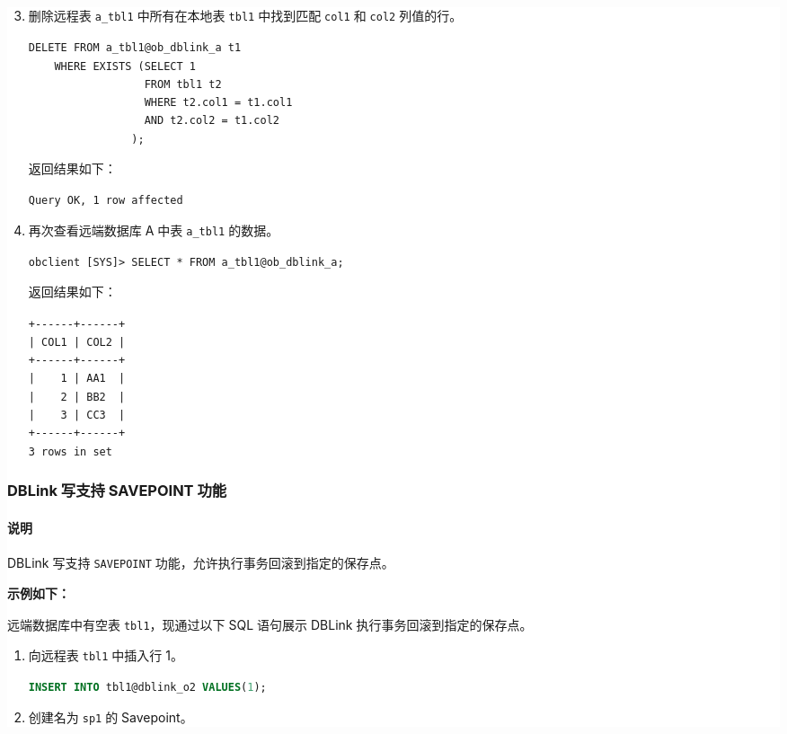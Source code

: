 3. 删除远程表 `a_tbl1` 中所有在本地表 `tbl1` 中找到匹配 `col1` 和 `col2` 列值的行。

    ```shell
    DELETE FROM a_tbl1@ob_dblink_a t1
        WHERE EXISTS (SELECT 1
                      FROM tbl1 t2
                      WHERE t2.col1 = t1.col1
                      AND t2.col2 = t1.col2
                    );
    ```

    返回结果如下：

    ```shell
    Query OK, 1 row affected
    ```

4. 再次查看远端数据库 A 中表 `a_tbl1` 的数据。

    ```shell
    obclient [SYS]> SELECT * FROM a_tbl1@ob_dblink_a;
    ```

    返回结果如下：

    ```shell
    +------+------+
    | COL1 | COL2 |
    +------+------+
    |    1 | AA1  |
    |    2 | BB2  |
    |    3 | CC3  |
    +------+------+
    3 rows in set
    ```

### DBLink 写支持 SAVEPOINT 功能

<main id="notice" type='explain'>
  <h4>说明</h4>
  <p>DBLink 写支持 <code>SAVEPOINT</code> 功能，允许执行事务回滚到指定的保存点。</p>
</main>

**示例如下：**

远端数据库中有空表 `tbl1`，现通过以下 SQL 语句展示 DBLink 执行事务回滚到指定的保存点。

1. 向远程表 `tbl1` 中插入行 1。

    ```sql
    INSERT INTO tbl1@dblink_o2 VALUES(1);
    ```

2. 创建名为 `sp1` 的 Savepoint。
